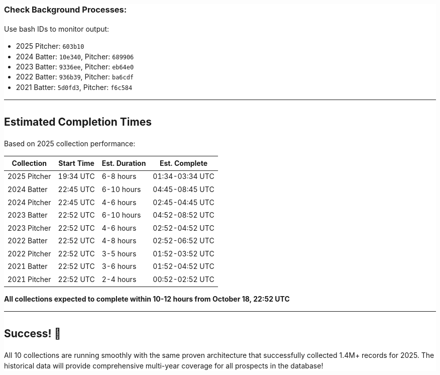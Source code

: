 
### Check Background Processes:
Use bash IDs to monitor output:
- 2025 Pitcher: `603b10`
- 2024 Batter: `10e340`, Pitcher: `689906`
- 2023 Batter: `9336ee`, Pitcher: `eb64e0`
- 2022 Batter: `936b39`, Pitcher: `ba6cdf`
- 2021 Batter: `5d0fd3`, Pitcher: `f6c584`

---

## Estimated Completion Times

Based on 2025 collection performance:

| Collection | Start Time | Est. Duration | Est. Complete |
|-----------|-----------|---------------|---------------|
| 2025 Pitcher | 19:34 UTC | 6-8 hours | 01:34-03:34 UTC |
| 2024 Batter | 22:45 UTC | 6-10 hours | 04:45-08:45 UTC |
| 2024 Pitcher | 22:45 UTC | 4-6 hours | 02:45-04:45 UTC |
| 2023 Batter | 22:52 UTC | 6-10 hours | 04:52-08:52 UTC |
| 2023 Pitcher | 22:52 UTC | 4-6 hours | 02:52-04:52 UTC |
| 2022 Batter | 22:52 UTC | 4-8 hours | 02:52-06:52 UTC |
| 2022 Pitcher | 22:52 UTC | 3-5 hours | 01:52-03:52 UTC |
| 2021 Batter | 22:52 UTC | 3-6 hours | 01:52-04:52 UTC |
| 2021 Pitcher | 22:52 UTC | 2-4 hours | 00:52-02:52 UTC |

**All collections expected to complete within 10-12 hours from October 18, 22:52 UTC**

---

## Success! 🎉

All 10 collections are running smoothly with the same proven architecture that successfully collected 1.4M+ records for 2025. The historical data will provide comprehensive multi-year coverage for all prospects in the database!
